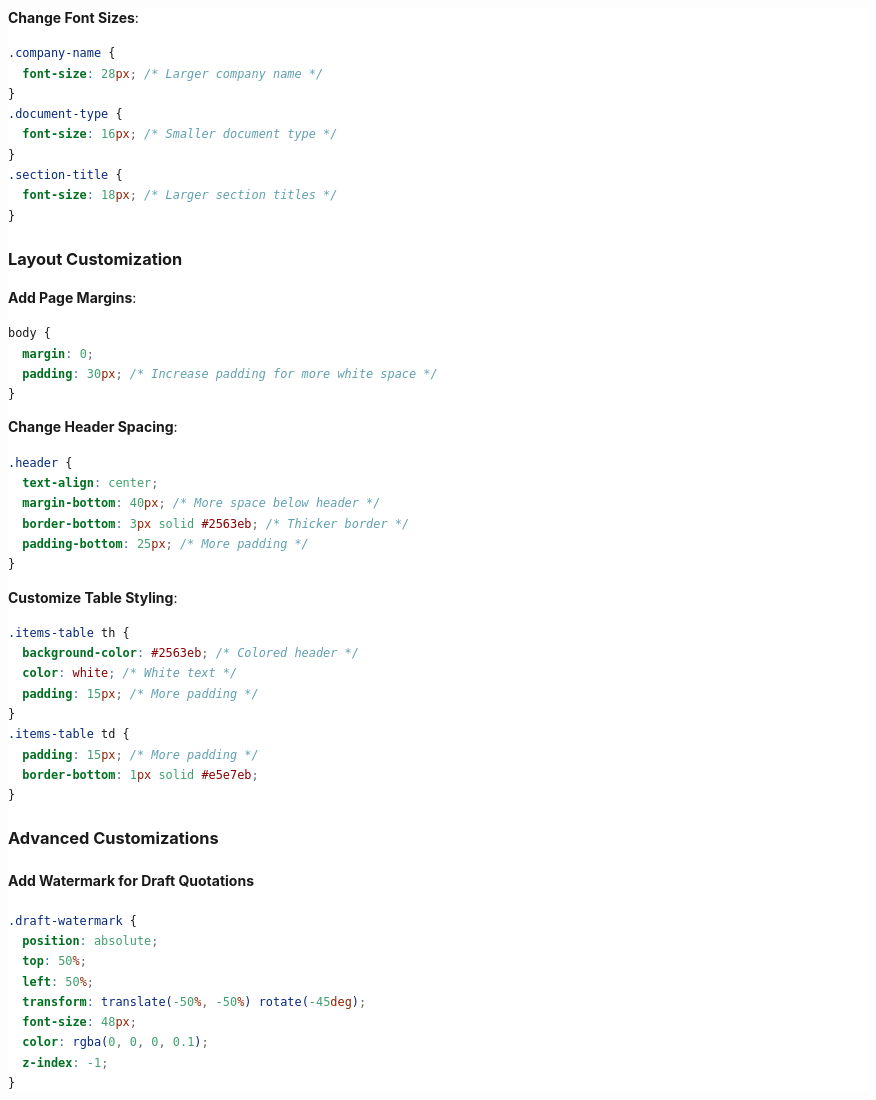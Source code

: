 **Change Font Sizes**:

```css
.company-name {
  font-size: 28px; /* Larger company name */
}
.document-type {
  font-size: 16px; /* Smaller document type */
}
.section-title {
  font-size: 18px; /* Larger section titles */
}
```

### Layout Customization

**Add Page Margins**:

```css
body {
  margin: 0;
  padding: 30px; /* Increase padding for more white space */
}
```

**Change Header Spacing**:

```css
.header {
  text-align: center;
  margin-bottom: 40px; /* More space below header */
  border-bottom: 3px solid #2563eb; /* Thicker border */
  padding-bottom: 25px; /* More padding */
}
```

**Customize Table Styling**:

```css
.items-table th {
  background-color: #2563eb; /* Colored header */
  color: white; /* White text */
  padding: 15px; /* More padding */
}
.items-table td {
  padding: 15px; /* More padding */
  border-bottom: 1px solid #e5e7eb;
}
```

### Advanced Customizations

#### Add Watermark for Draft Quotations

```css
.draft-watermark {
  position: absolute;
  top: 50%;
  left: 50%;
  transform: translate(-50%, -50%) rotate(-45deg);
  font-size: 48px;
  color: rgba(0, 0, 0, 0.1);
  z-index: -1;
}
```
